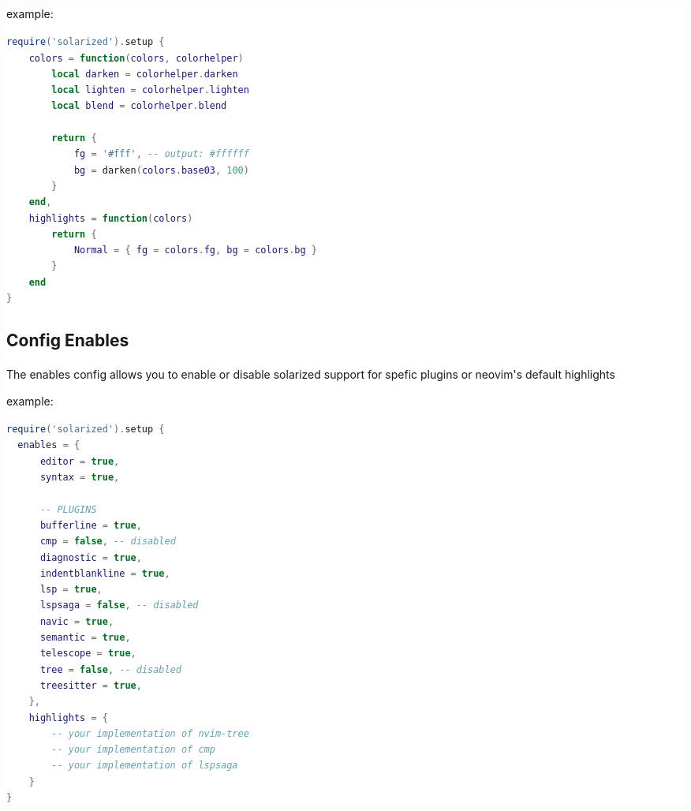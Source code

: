 example:

```lua
require('solarized').setup {
    colors = function(colors, colorhelper)
        local darken = colorhelper.darken
        local lighten = colorhelper.lighten
        local blend = colorhelper.blend

        return {
            fg = '#fff', -- output: #ffffff
            bg = darken(colors.base03, 100)
        }
    end,
    highlights = function(colors)
        return {
            Normal = { fg = colors.fg, bg = colors.bg }
        }
    end
}
```

## Config Enables

The enables config allows you to enable or disable solarized support for
spefic plugins or neovim's default highlights

example:

```lua
require('solarized').setup {
  enables = {
      editor = true,
      syntax = true,

      -- PLUGINS
      bufferline = true,
      cmp = false, -- disabled
      diagnostic = true,
      indentblankline = true,
      lsp = true,
      lspsaga = false, -- disabled
      navic = true,
      semantic = true,
      telescope = true,
      tree = false, -- disabled
      treesitter = true,
    },
    highlights = {
        -- your implementation of nvim-tree
        -- your implementation of cmp
        -- your implementation of lspsaga
    }
}
```
